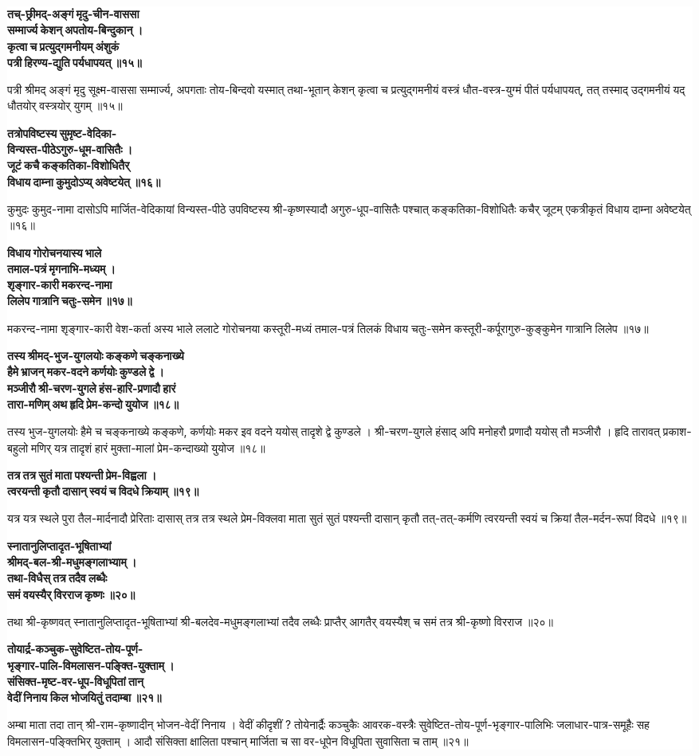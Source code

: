 **तच्-छ्रीमद्-अङ्गं मृदु-चीन-वाससा  
सम्मार्ज्य केशन् अपतोय-बिन्दुकान् ।  
कृत्वा च प्रत्युद्गमनीयम् अंशुकं  
पत्री हिरण्य-द्युति पर्यधापयत् ॥१५॥**

पत्री श्रीमद् अङ्गं मृदु सूक्ष्म-वाससा सम्मार्ज्य, अपगताः तोय-बिन्दवो यस्मात् तथा-भूतान् केशन् कृत्वा च प्रत्युद्गमनीयं वस्त्रं धौत-वस्त्र-युग्मं पीतं पर्यधापयत्, तत् तस्माद् उद्गमनीयं यद् धौतयोर् वस्त्रयोर् युगम् ॥१५॥

**तत्रोपविष्टस्य सुमृष्ट-वेदिका-  
विन्यस्त-पीठेऽगुरु-धूम-वासितैः ।  
जूटं कचै कङ्कतिका-विशोधितैर्  
विधाय दाम्ना कुमुदोऽप्य् अवेष्टयेत् ॥१६॥**

कुमुदः कुमुद-नामा दासोऽपि मार्जित-वेदिकायां विन्यस्त-पीठे उपविष्टस्य श्री-कृष्णस्यादौ अगुरु-धूप-वासितैः पश्चात् कङ्कतिका-विशोधितैः कचैर् जूटम् एकत्रीकृतं विधाय दाम्ना अवेष्टयेत् ॥१६॥

**विधाय गोरोचनयास्य भाले  
तमाल-पत्रं मृगनाभि-मध्यम् ।  
शृङ्गार-कारी मकरन्द-नामा  
लिलेप गात्रानि चतुः-समेन ॥१७॥**

मकरन्द-नामा शृङ्गार-कारी वेश-कर्ता अस्य भाले ललाटे गोरोचनया कस्तूरी-मध्यं तमाल-पत्रं तिलकं विधाय चतुः-समेन कस्तूरी-कर्पूरागुरु-कुङ्कुमेन गात्रानि लिलेप ॥१७॥

**तस्य श्रीमद्-भुज-युगलयोः कङ्कणे चङ्कनाख्ये  
हैमे भ्राजन् मकर-वदने कर्णयोः कुण्डले द्वे ।  
मञ्जीरौ श्री-चरण-युगले हंस-हारि-प्रणादौ हारं  
तारा-मणिम् अथ हृदि प्रेम-कन्दो युयोज ॥१८॥**

तस्य भुज-युगलयोः हैमे च चङ्कनाख्ये कङ्कणे, कर्णयोः मकर इव वदने ययोस् तादृशे द्वे कुण्डले । श्री-चरण-युगले हंसाद् अपि मनोहरौ प्रणादौ ययोस् तौ मञ्जीरौ । हृदि तारावत् प्रकाश-बहुलो मणिर् यत्र तादृशं हारं मुक्ता-मालां प्रेम-कन्दाख्यो युयोज ॥१८॥

**तत्र तत्र सुतं माता पश्यन्ती प्रेम-विह्वला ।  
त्वरयन्ती कृतौ दासान् स्वयं च विदधे क्रियाम् ॥१९॥**

यत्र यत्र स्थले पुरा तैल-मार्दनादौ प्रेरिताः दासास् तत्र तत्र स्थले प्रेम-विक्लवा माता सुतं सुतं पश्यन्ती दासान् कृतौ तत्-तत्-कर्मणि त्वरयन्ती स्वयं च क्रियां तैल-मर्दन-रूपां विदधे ॥१९॥

**स्नातानुलिप्तादृत-भूषिताभ्यां  
श्रीमद्-बल-श्री-मधुमङ्गलाभ्याम् ।  
तथा-विधैस् तत्र तदैव लब्धैः  
समं वयस्यैर् विरराज कृष्णः ॥२०॥**

तथा श्री-कृष्णवत् स्नातानुलिप्तादृत-भूषिताभ्यां श्री-बलदेव-मधुमङ्गलाभ्यां तदैव लब्धैः प्राप्तैर् आगतैर् वयस्यैश् च समं तत्र श्री-कृष्णो विरराज ॥२०॥

**तोयार्द्र-कञ्चुक-सुवेष्टित-तोय-पूर्ण-  
भृङ्गार-पालि-विमलासन-पङ्क्ति-युक्ताम् ।  
संसिक्त-मृष्ट-वर-धूप-विधूपितां तान्  
वेदीं निनाय किल भोजयितुं तदाम्बा ॥२१॥**

अम्बा माता तदा तान् श्री-राम-कृष्णादीन् भोजन-वेदीं निनाय । वेदीं कीदृशीं ? तोयेनार्द्रैः कञ्चुकैः आवरक-वस्त्रैः सुवेष्टित-तोय-पूर्ण-भृङ्गार-पालिभिः जलाधार-पात्र-समूहैः सह विमलासन-पङ्क्तिभिर् युक्ताम् । आदौ संसिक्ता क्षालिता पश्चान् मार्जिता च सा वर-धूपेन विधूपिता सुवासिता च ताम् ॥२१॥
